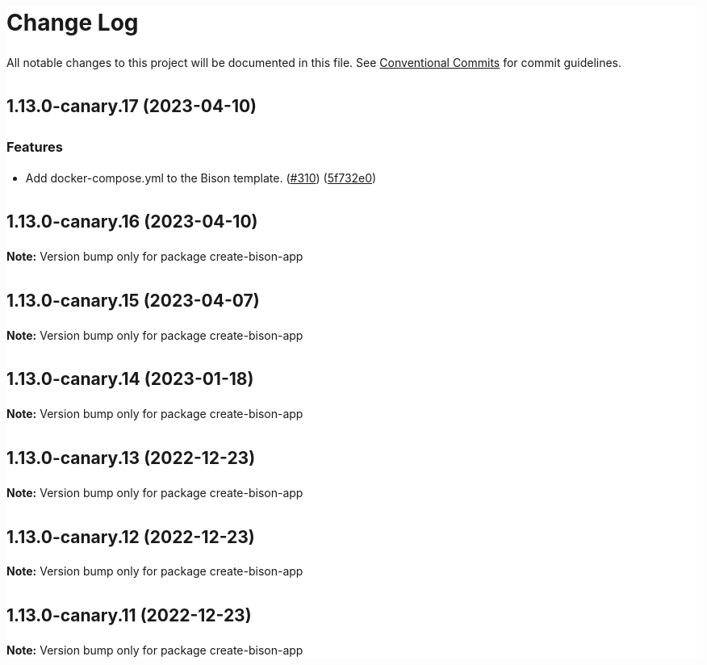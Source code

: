 # Change Log

All notable changes to this project will be documented in this file.
See [Conventional Commits](https://conventionalcommits.org) for commit guidelines.

## 1.13.0-canary.17 (2023-04-10)


### Features

* Add docker-compose.yml to the Bison template. ([#310](https://github.com/echobind/bisonapp/issues/310)) ([5f732e0](https://github.com/echobind/bisonapp/commit/5f732e0f5a8bfc706b63aff1a82dbabc31789f72))



## 1.13.0-canary.16 (2023-04-10)

**Note:** Version bump only for package create-bison-app





## 1.13.0-canary.15 (2023-04-07)

**Note:** Version bump only for package create-bison-app





## 1.13.0-canary.14 (2023-01-18)

**Note:** Version bump only for package create-bison-app





## 1.13.0-canary.13 (2022-12-23)

**Note:** Version bump only for package create-bison-app





## 1.13.0-canary.12 (2022-12-23)

**Note:** Version bump only for package create-bison-app





## 1.13.0-canary.11 (2022-12-23)

**Note:** Version bump only for package create-bison-app
